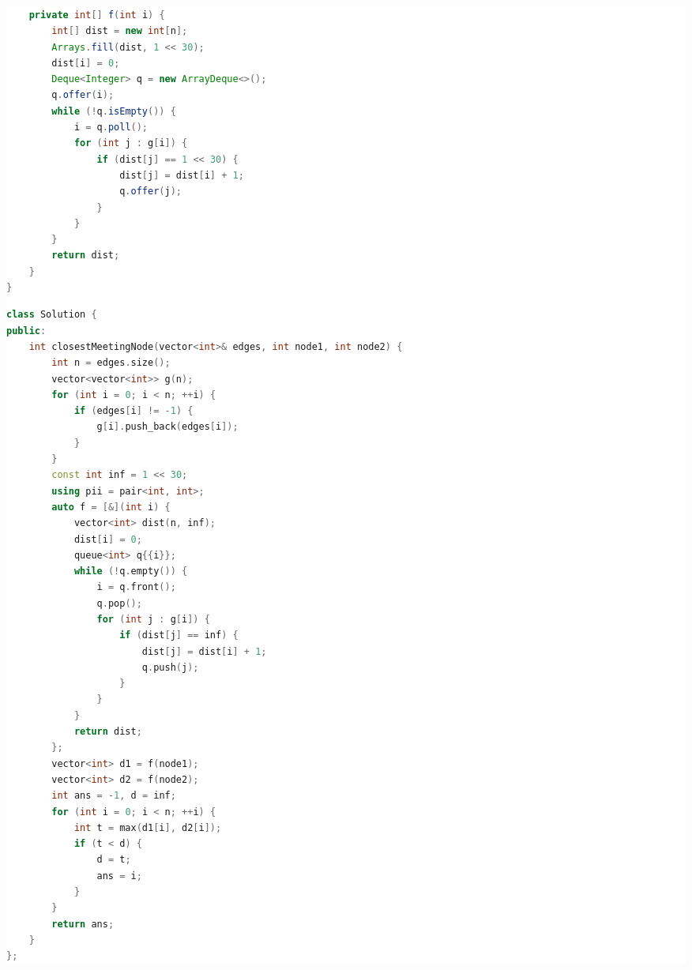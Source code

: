 ```java
    private int[] f(int i) {
        int[] dist = new int[n];
        Arrays.fill(dist, 1 << 30);
        dist[i] = 0;
        Deque<Integer> q = new ArrayDeque<>();
        q.offer(i);
        while (!q.isEmpty()) {
            i = q.poll();
            for (int j : g[i]) {
                if (dist[j] == 1 << 30) {
                    dist[j] = dist[i] + 1;
                    q.offer(j);
                }
            }
        }
        return dist;
    }
}
```

```cpp
class Solution {
public:
    int closestMeetingNode(vector<int>& edges, int node1, int node2) {
        int n = edges.size();
        vector<vector<int>> g(n);
        for (int i = 0; i < n; ++i) {
            if (edges[i] != -1) {
                g[i].push_back(edges[i]);
            }
        }
        const int inf = 1 << 30;
        using pii = pair<int, int>;
        auto f = [&](int i) {
            vector<int> dist(n, inf);
            dist[i] = 0;
            queue<int> q{{i}};
            while (!q.empty()) {
                i = q.front();
                q.pop();
                for (int j : g[i]) {
                    if (dist[j] == inf) {
                        dist[j] = dist[i] + 1;
                        q.push(j);
                    }
                }
            }
            return dist;
        };
        vector<int> d1 = f(node1);
        vector<int> d2 = f(node2);
        int ans = -1, d = inf;
        for (int i = 0; i < n; ++i) {
            int t = max(d1[i], d2[i]);
            if (t < d) {
                d = t;
                ans = i;
            }
        }
        return ans;
    }
};
```
